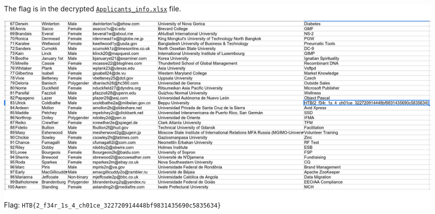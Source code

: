 The flag is in the decrypted [`Applicants_info.xlsx`](files/Applicants_info.xlsx) file.

![flag](media/flag.png)

Flag: `HTB{2_f34r_1s_4_ch01ce_322720914448bf9831435690c5835634}`